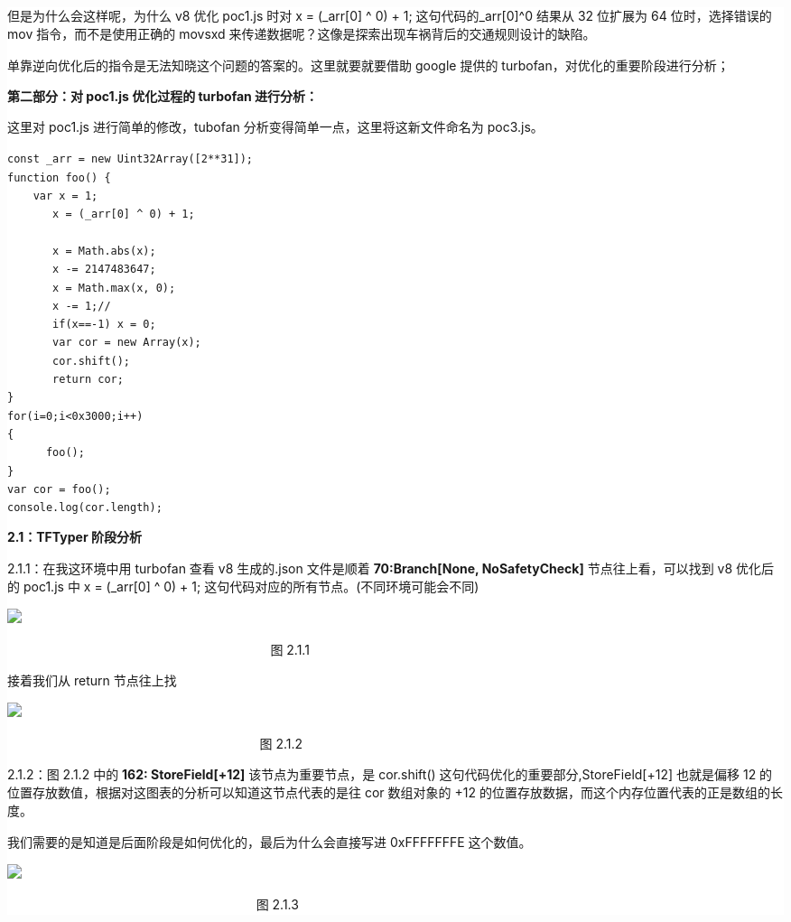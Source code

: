 但是为什么会这样呢，为什么 v8 优化 poc1.js 时对 x = (_arr[0] ^ 0) + 1; 这句代码的_arr[0]^0 结果从 32 位扩展为 64 位时，选择错误的 mov 指令，而不是使用正确的 movsxd 来传递数据呢？这像是探索出现车祸背后的交通规则设计的缺陷。

单靠逆向优化后的指令是无法知晓这个问题的答案的。这里就要就要借助 google 提供的 turbofan，对优化的重要阶段进行分析；  

**第二部分：对 poc1.js 优化过程的 turbofan 进行分析：**

这里对 poc1.js 进行简单的修改，tubofan 分析变得简单一点，这里将这新文件命名为 poc3.js。

```
const _arr = new Uint32Array([2**31]);
function foo() {
    var x = 1; 
       x = (_arr[0] ^ 0) + 1; 
  
       x = Math.abs(x); 
       x -= 2147483647;
       x = Math.max(x, 0); 
       x -= 1;//
       if(x==-1) x = 0; 
       var cor = new Array(x);
       cor.shift();
       return cor;
}
for(i=0;i<0x3000;i++)
{
      foo();
}
var cor = foo();
console.log(cor.length);

```

**2.1：TFTyper 阶段分析**

2.1.1：在我这环境中用 turbofan 查看 v8 生成的.json 文件是顺着 **70:Branch[None, NoSafetyCheck]** 节点往上看，可以找到 v8 优化后的 poc1.js 中 x = (_arr[0] ^ 0) + 1; 这句代码对应的所有节点。(不同环境可能会不同)

![](https://bbs.pediy.com/upload/attach/202105/808412_DM9ESRS9JMNW2NE.jpg)

                                                                          图 2.1.1

接着我们从 return 节点往上找

![](https://bbs.pediy.com/upload/attach/202105/808412_8XUHBJYWBHKS4M5.jpg)

                                                                       图 2.1.2                 

2.1.2：图 2.1.2 中的 **162: StoreField[+12]** 该节点为重要节点，是 cor.shift() 这句代码优化的重要部分,StoreField[+12] 也就是偏移 12 的位置存放数值，根据对这图表的分析可以知道这节点代表的是往 cor 数组对象的 +12 的位置存放数据，而这个内存位置代表的正是数组的长度。

我们需要的是知道是后面阶段是如何优化的，最后为什么会直接写进 0xFFFFFFFE 这个数值。

![](https://bbs.pediy.com/upload/attach/202105/808412_EC7GTMEABQY43EB.jpg)

                                                                      图 2.1.3
